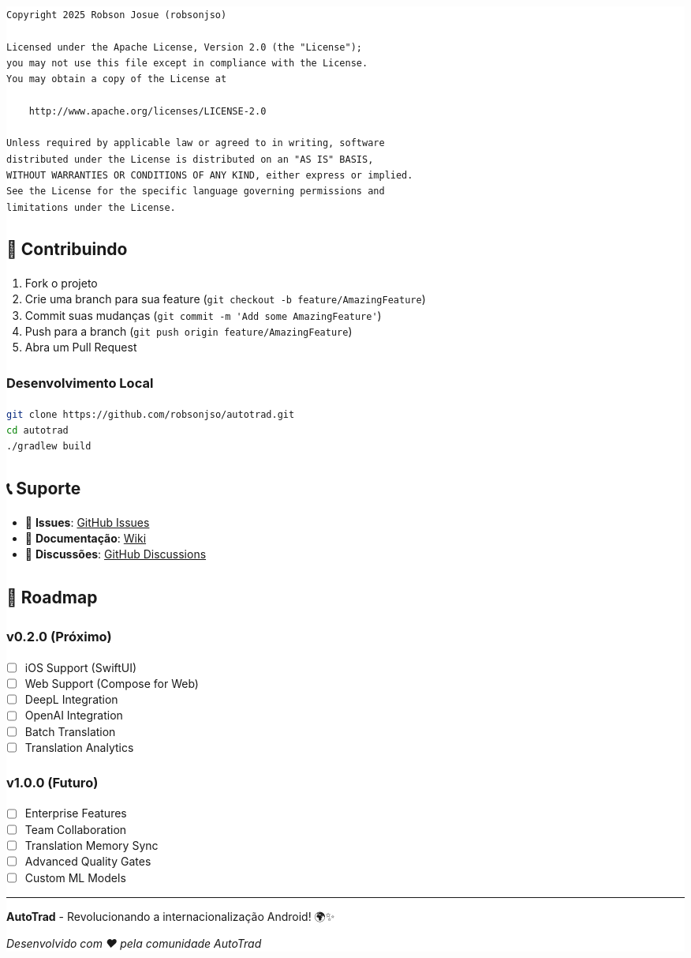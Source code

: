 ```
Copyright 2025 Robson Josue (robsonjso)

Licensed under the Apache License, Version 2.0 (the "License");
you may not use this file except in compliance with the License.
You may obtain a copy of the License at

    http://www.apache.org/licenses/LICENSE-2.0

Unless required by applicable law or agreed to in writing, software
distributed under the License is distributed on an "AS IS" BASIS,
WITHOUT WARRANTIES OR CONDITIONS OF ANY KIND, either express or implied.
See the License for the specific language governing permissions and
limitations under the License.
```

## 🤝 Contribuindo

1. Fork o projeto
2. Crie uma branch para sua feature (`git checkout -b feature/AmazingFeature`)
3. Commit suas mudanças (`git commit -m 'Add some AmazingFeature'`)
4. Push para a branch (`git push origin feature/AmazingFeature`)
5. Abra um Pull Request

### Desenvolvimento Local

```bash
git clone https://github.com/robsonjso/autotrad.git
cd autotrad
./gradlew build
```

## 📞 Suporte

- 📧 **Issues**: [GitHub Issues](https://github.com/robsonjso/autotrad/issues)
- 📖 **Documentação**: [Wiki](https://github.com/robsonjso/autotrad/wiki)
- 💬 **Discussões**: [GitHub Discussions](https://github.com/robsonjso/autotrad/discussions)

## 🎯 Roadmap

### v0.2.0 (Próximo)
- [ ] iOS Support (SwiftUI)
- [ ] Web Support (Compose for Web)
- [ ] DeepL Integration
- [ ] OpenAI Integration
- [ ] Batch Translation
- [ ] Translation Analytics

### v1.0.0 (Futuro)
- [ ] Enterprise Features
- [ ] Team Collaboration
- [ ] Translation Memory Sync
- [ ] Advanced Quality Gates
- [ ] Custom ML Models

---

**AutoTrad** - Revolucionando a internacionalização Android! 🌍✨

*Desenvolvido com ❤️ pela comunidade AutoTrad*
